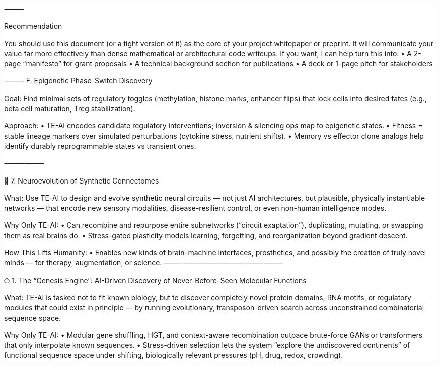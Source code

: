 ⸻

Recommendation

You should use this document (or a tight version of it) as the core of your project whitepaper or preprint.
It will communicate your value far more effectively than dense mathematical or architectural code writeups.
If you want, I can help turn this into:
• A 2-page “manifesto” for grant proposals
• A technical background section for publications
• A deck or 1-page pitch for stakeholders

⸻
F. Epigenetic Phase-Switch Discovery

Goal: Find minimal sets of regulatory toggles (methylation, histone marks, enhancer flips) that lock cells into desired fates (e.g., beta cell maturation, Treg stabilization).

Approach:
• TE-AI encodes candidate regulatory interventions; inversion & silencing ops map to epigenetic states.
• Fitness = stable lineage markers over simulated perturbations (cytokine stress, nutrient shifts).
• Memory vs effector clone analogs help identify durably reprogrammable states vs transient ones.

⸻⸻

🧠 7. Neuroevolution of Synthetic Connectomes

What:
Use TE-AI to design and evolve synthetic neural circuits — not just AI architectures, but plausible, physically instantiable networks — that encode new sensory modalities, disease-resilient control, or even non-human intelligence modes.

Why Only TE-AI:
• Can recombine and repurpose entire subnetworks (“circuit exaptation”), duplicating, mutating, or swapping them as real brains do.
• Stress-gated plasticity models learning, forgetting, and reorganization beyond gradient descent.

How This Lifts Humanity:
• Enables new kinds of brain–machine interfaces, prosthetics, and possibly the creation of truly novel minds — for therapy, augmentation, or science.
⸻⸻⸻⸻⸻⸻

🌐 1. The “Genesis Engine”: AI-Driven Discovery of Never-Before-Seen Molecular Functions

What:
TE-AI is tasked not to fit known biology, but to discover completely novel protein domains, RNA motifs, or regulatory modules that could exist in principle — by running evolutionary, transposon-driven search across unconstrained combinatorial sequence space.

Why Only TE-AI:
• Modular gene shuffling, HGT, and context-aware recombination outpace brute-force GANs or transformers that only interpolate known sequences.
• Stress-driven selection lets the system “explore the undiscovered continents” of functional sequence space under shifting, biologically relevant pressures (pH, drug, redox, crowding).
